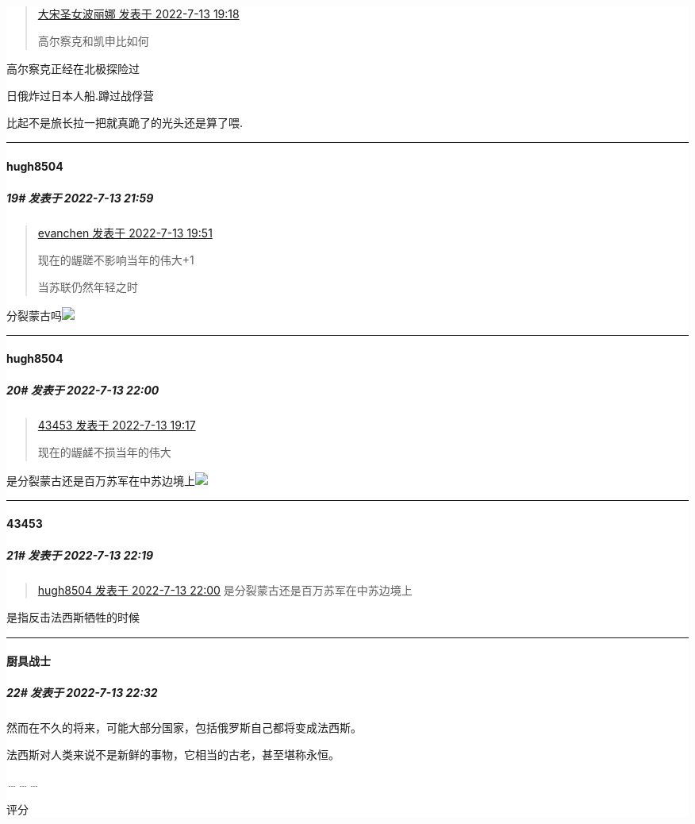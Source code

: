 <blockquote><a href="httphttps://bbs.saraba1st.com/2b/forum.php?mod=redirect&amp;goto=findpost&amp;pid=56635298&amp;ptid=2080715" target="_blank">大宋圣女波丽娜 发表于 2022-7-13 19:18</a>

高尔察克和凯申比如何</blockquote>
高尔察克正经在北极探险过

日俄炸过日本人船.蹲过战俘营

比起不是旅长拉一把就真跪了的光头还是算了喂.

*****

####  hugh8504  
##### 19#       发表于 2022-7-13 21:59

<blockquote><a href="httphttps://bbs.saraba1st.com/2b/forum.php?mod=redirect&amp;goto=findpost&amp;pid=56635699&amp;ptid=2080715" target="_blank">evanchen 发表于 2022-7-13 19:51</a>

现在的龌蹉不影响当年的伟大+1

当苏联仍然年轻之时</blockquote>
分裂蒙古吗<img src="https://static.saraba1st.com/image/smiley/face2017/067.png" referrerpolicy="no-referrer">

*****

####  hugh8504  
##### 20#       发表于 2022-7-13 22:00

<blockquote><a href="httphttps://bbs.saraba1st.com/2b/forum.php?mod=redirect&amp;goto=findpost&amp;pid=56635285&amp;ptid=2080715" target="_blank">43453 发表于 2022-7-13 19:17</a>

现在的龌鹾不损当年的伟大</blockquote>
是分裂蒙古还是百万苏军在中苏边境上<img src="https://static.saraba1st.com/image/smiley/face2017/067.png" referrerpolicy="no-referrer">

*****

####  43453  
##### 21#       发表于 2022-7-13 22:19

<blockquote><a href="httphttps://bbs.saraba1st.com/2b/forum.php?mod=redirect&amp;goto=findpost&amp;pid=56637426&amp;ptid=2080715" target="_blank">hugh8504 发表于 2022-7-13 22:00</a>
是分裂蒙古还是百万苏军在中苏边境上</blockquote>
是指反击法西斯牺牲的时候

*****

####  厨具战士  
##### 22#       发表于 2022-7-13 22:32

然而在不久的将来，可能大部分国家，包括俄罗斯自己都将变成法西斯。

法西斯对人类来说不是新鲜的事物，它相当的古老，甚至堪称永恒。

﹍﹍﹍

评分
